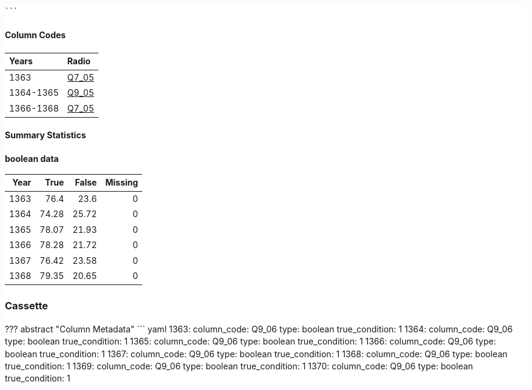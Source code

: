     ```
#### Column Codes

| Years     | Radio                                                           |
|:----------|:----------------------------------------------------------------|
| 1363      | [Q7_05](/HBSIR/tables/raw/old_urban_house_specifications#q7_05) |
| 1364-1365 | [Q9_05](/HBSIR/tables/raw/old_urban_house_specifications#q9_05) |
| 1366-1368 | [Q7_05](/HBSIR/tables/raw/old_urban_house_specifications#q7_05) |


#### Summary Statistics

**boolean data**

|   Year |   True |   False |   Missing |
|-------:|-------:|--------:|----------:|
|   1363 |  76.4  |   23.6  |         0 |
|   1364 |  74.28 |   25.72 |         0 |
|   1365 |  78.07 |   21.93 |         0 |
|   1366 |  78.28 |   21.72 |         0 |
|   1367 |  76.42 |   23.58 |         0 |
|   1368 |  79.35 |   20.65 |         0 |


### Cassette

??? abstract "Column Metadata"
    ``` yaml
    1363:
      column_code: Q9_06
      type: boolean
      true_condition: 1
    1364:
      column_code: Q9_06
      type: boolean
      true_condition: 1
    1365:
      column_code: Q9_06
      type: boolean
      true_condition: 1
    1366:
      column_code: Q9_06
      type: boolean
      true_condition: 1
    1367:
      column_code: Q9_06
      type: boolean
      true_condition: 1
    1368:
      column_code: Q9_06
      type: boolean
      true_condition: 1
    1369:
      column_code: Q9_06
      type: boolean
      true_condition: 1
    1370:
      column_code: Q9_06
      type: boolean
      true_condition: 1
